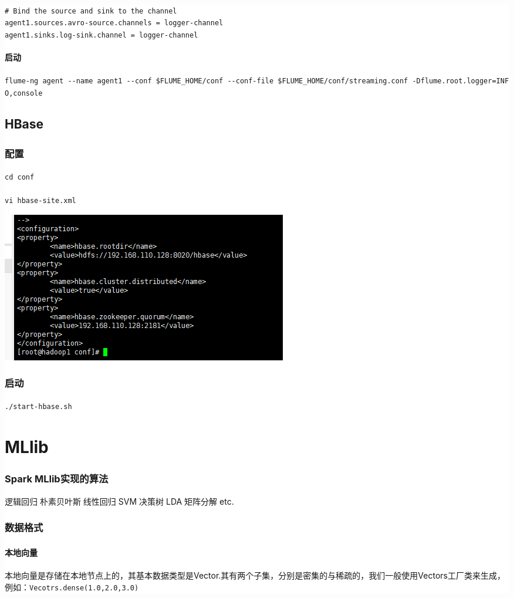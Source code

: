 ```
# Bind the source and sink to the channel
agent1.sources.avro-source.channels = logger-channel
agent1.sinks.log-sink.channel = logger-channel
```

#### 启动

`flume-ng agent --name agent1 --conf $FLUME_HOME/conf --conf-file $FLUME_HOME/conf/streaming.conf -Dflume.root.logger=INFO,console`

## HBase

### 配置

```
cd conf 

vi hbase-site.xml
```

![1549801198547](assets/1549801198547.png)

### 启动

`./start-hbase.sh`

# MLlib

### Spark MLlib实现的算法

逻辑回归 朴素贝叶斯 线性回归 SVM 决策树 LDA 矩阵分解 etc.

### 数据格式

#### 本地向量

本地向量是存储在本地节点上的，其基本数据类型是Vector.其有两个子集，分别是密集的与稀疏的，我们一般使用Vectors工厂类来生成，例如：`Vecotrs.dense(1.0,2.0,3.0)`
